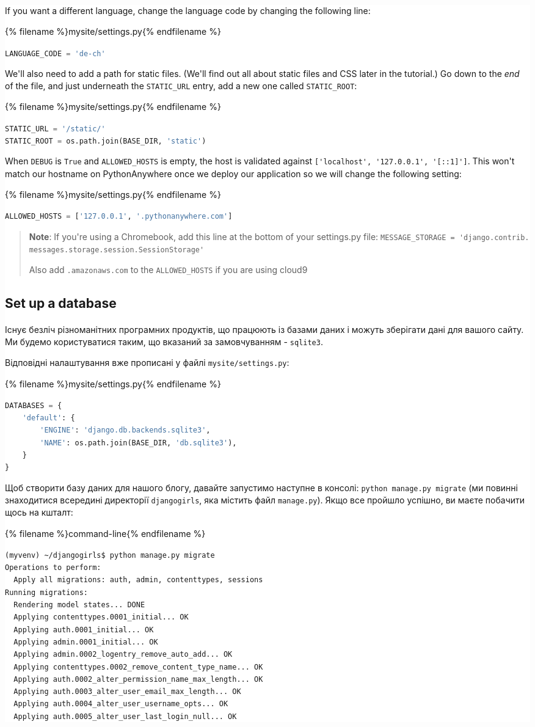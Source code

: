 If you want a different language, change the language code by changing the following line:

{% filename %}mysite/settings.py{% endfilename %}

```python
LANGUAGE_CODE = 'de-ch'
```

We'll also need to add a path for static files. (We'll find out all about static files and CSS later in the tutorial.) Go down to the *end* of the file, and just underneath the `STATIC_URL` entry, add a new one called `STATIC_ROOT`:

{% filename %}mysite/settings.py{% endfilename %}

```python
STATIC_URL = '/static/'
STATIC_ROOT = os.path.join(BASE_DIR, 'static')
```

When `DEBUG` is `True` and `ALLOWED_HOSTS` is empty, the host is validated against `['localhost', '127.0.0.1', '[::1]']`. This won't match our hostname on PythonAnywhere once we deploy our application so we will change the following setting:

{% filename %}mysite/settings.py{% endfilename %}

```python
ALLOWED_HOSTS = ['127.0.0.1', '.pythonanywhere.com']
```

> **Note**: If you're using a Chromebook, add this line at the bottom of your settings.py file: `MESSAGE_STORAGE = 'django.contrib.messages.storage.session.SessionStorage'`
> 
> Also add `.amazonaws.com` to the `ALLOWED_HOSTS` if you are using cloud9

## Set up a database

Існує безліч різноманітних програмних продуктів, що працюють із базами даних і можуть зберігати дані для вашого сайту. Ми будемо користуватися таким, що вказаний за замовчуванням - `sqlite3`.

Відповідні налаштування вже прописані у файлі `mysite/settings.py`:

{% filename %}mysite/settings.py{% endfilename %}

```python
DATABASES = {
    'default': {
        'ENGINE': 'django.db.backends.sqlite3',
        'NAME': os.path.join(BASE_DIR, 'db.sqlite3'),
    }
}
```

Щоб створити базу даних для нашого блогу, давайте запустимо наступне в консолі: `python manage.py migrate` (ми повинні знаходитися всередині директорії `djangogirls`, яка містить файл `manage.py`). Якщо все пройшло успішно, ви маєте побачити щось на кшталт:

{% filename %}command-line{% endfilename %}

    (myvenv) ~/djangogirls$ python manage.py migrate
    Operations to perform:
      Apply all migrations: auth, admin, contenttypes, sessions
    Running migrations:
      Rendering model states... DONE
      Applying contenttypes.0001_initial... OK
      Applying auth.0001_initial... OK
      Applying admin.0001_initial... OK
      Applying admin.0002_logentry_remove_auto_add... OK
      Applying contenttypes.0002_remove_content_type_name... OK
      Applying auth.0002_alter_permission_name_max_length... OK
      Applying auth.0003_alter_user_email_max_length... OK
      Applying auth.0004_alter_user_username_opts... OK
      Applying auth.0005_alter_user_last_login_null... OK